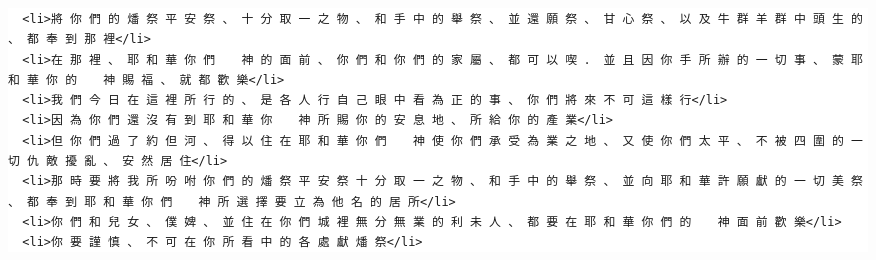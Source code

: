       <li>將 你 們 的 燔 祭 平 安 祭 、 十 分 取 一 之 物 、 和 手 中 的 舉 祭 、 並 還 願 祭 、 甘 心 祭 、 以 及 牛 群 羊 群 中 頭 生 的 、 都 奉 到 那 裡</li>
      <li>在 那 裡 、 耶 和 華 你 們 　 神 的 面 前 、 你 們 和 你 們 的 家 屬 、 都 可 以 喫 ． 並 且 因 你 手 所 辦 的 一 切 事 、 蒙 耶 和 華 你 的 　 神 賜 福 、 就 都 歡 樂</li>
      <li>我 們 今 日 在 這 裡 所 行 的 、 是 各 人 行 自 己 眼 中 看 為 正 的 事 、 你 們 將 來 不 可 這 樣 行</li>
      <li>因 為 你 們 還 沒 有 到 耶 和 華 你 　 神 所 賜 你 的 安 息 地 、 所 給 你 的 產 業</li>
      <li>但 你 們 過 了 約 但 河 、 得 以 住 在 耶 和 華 你 們 　 神 使 你 們 承 受 為 業 之 地 、 又 使 你 們 太 平 、 不 被 四 圍 的 一 切 仇 敵 擾 亂 、 安 然 居 住</li>
      <li>那 時 要 將 我 所 吩 咐 你 們 的 燔 祭 平 安 祭 十 分 取 一 之 物 、 和 手 中 的 舉 祭 、 並 向 耶 和 華 許 願 獻 的 一 切 美 祭 、 都 奉 到 耶 和 華 你 們 　 神 所 選 擇 要 立 為 他 名 的 居 所</li>
      <li>你 們 和 兒 女 、 僕 婢 、 並 住 在 你 們 城 裡 無 分 無 業 的 利 未 人 、 都 要 在 耶 和 華 你 們 的 　 神 面 前 歡 樂</li>
      <li>你 要 謹 慎 、 不 可 在 你 所 看 中 的 各 處 獻 燔 祭</li>
